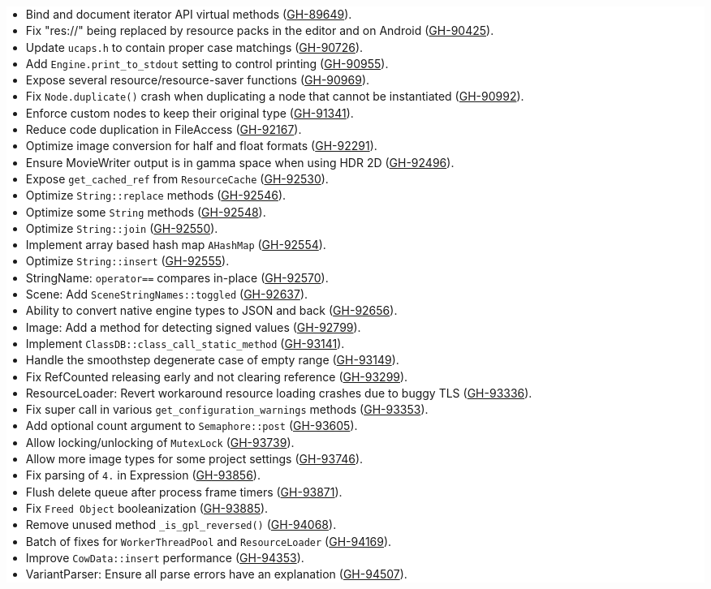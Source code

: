 - Bind and document iterator API virtual methods ([GH-89649](https://github.com/godotengine/godot/pull/89649)).
- Fix "res://" being replaced by resource packs in the editor and on Android ([GH-90425](https://github.com/godotengine/godot/pull/90425)).
- Update `ucaps.h` to contain proper case matchings ([GH-90726](https://github.com/godotengine/godot/pull/90726)).
- Add `Engine.print_to_stdout` setting to control printing ([GH-90955](https://github.com/godotengine/godot/pull/90955)).
- Expose several resource/resource-saver functions ([GH-90969](https://github.com/godotengine/godot/pull/90969)).
- Fix `Node.duplicate()` crash when duplicating a node that cannot be instantiated ([GH-90992](https://github.com/godotengine/godot/pull/90992)).
- Enforce custom nodes to keep their original type ([GH-91341](https://github.com/godotengine/godot/pull/91341)).
- Reduce code duplication in FileAccess ([GH-92167](https://github.com/godotengine/godot/pull/92167)).
- Optimize image conversion for half and float formats ([GH-92291](https://github.com/godotengine/godot/pull/92291)).
- Ensure MovieWriter output is in gamma space when using HDR 2D ([GH-92496](https://github.com/godotengine/godot/pull/92496)).
- Expose `get_cached_ref` from `ResourceCache` ([GH-92530](https://github.com/godotengine/godot/pull/92530)).
- Optimize `String::replace` methods ([GH-92546](https://github.com/godotengine/godot/pull/92546)).
- Optimize some `String` methods ([GH-92548](https://github.com/godotengine/godot/pull/92548)).
- Optimize `String::join` ([GH-92550](https://github.com/godotengine/godot/pull/92550)).
- Implement array based hash map `AHashMap` ([GH-92554](https://github.com/godotengine/godot/pull/92554)).
- Optimize `String::insert` ([GH-92555](https://github.com/godotengine/godot/pull/92555)).
- StringName: `operator==` compares in-place ([GH-92570](https://github.com/godotengine/godot/pull/92570)).
- Scene: Add `SceneStringNames::toggled` ([GH-92637](https://github.com/godotengine/godot/pull/92637)).
- Ability to convert native engine types to JSON and back ([GH-92656](https://github.com/godotengine/godot/pull/92656)).
- Image: Add a method for detecting signed values ([GH-92799](https://github.com/godotengine/godot/pull/92799)).
- Implement `ClassDB::class_call_static_method` ([GH-93141](https://github.com/godotengine/godot/pull/93141)).
- Handle the smoothstep degenerate case of empty range ([GH-93149](https://github.com/godotengine/godot/pull/93149)).
- Fix RefCounted releasing early and not clearing reference ([GH-93299](https://github.com/godotengine/godot/pull/93299)).
- ResourceLoader: Revert workaround resource loading crashes due to buggy TLS ([GH-93336](https://github.com/godotengine/godot/pull/93336)).
- Fix super call in various `get_configuration_warnings` methods ([GH-93353](https://github.com/godotengine/godot/pull/93353)).
- Add optional count argument to `Semaphore::post` ([GH-93605](https://github.com/godotengine/godot/pull/93605)).
- Allow locking/unlocking of `MutexLock` ([GH-93739](https://github.com/godotengine/godot/pull/93739)).
- Allow more image types for some project settings ([GH-93746](https://github.com/godotengine/godot/pull/93746)).
- Fix parsing of `4.` in Expression ([GH-93856](https://github.com/godotengine/godot/pull/93856)).
- Flush delete queue after process frame timers ([GH-93871](https://github.com/godotengine/godot/pull/93871)).
- Fix `Freed Object` booleanization ([GH-93885](https://github.com/godotengine/godot/pull/93885)).
- Remove unused method `_is_gpl_reversed()` ([GH-94068](https://github.com/godotengine/godot/pull/94068)).
- Batch of fixes for `WorkerThreadPool` and `ResourceLoader` ([GH-94169](https://github.com/godotengine/godot/pull/94169)).
- Improve `CowData::insert` performance ([GH-94353](https://github.com/godotengine/godot/pull/94353)).
- VariantParser: Ensure all parse errors have an explanation ([GH-94507](https://github.com/godotengine/godot/pull/94507)).
